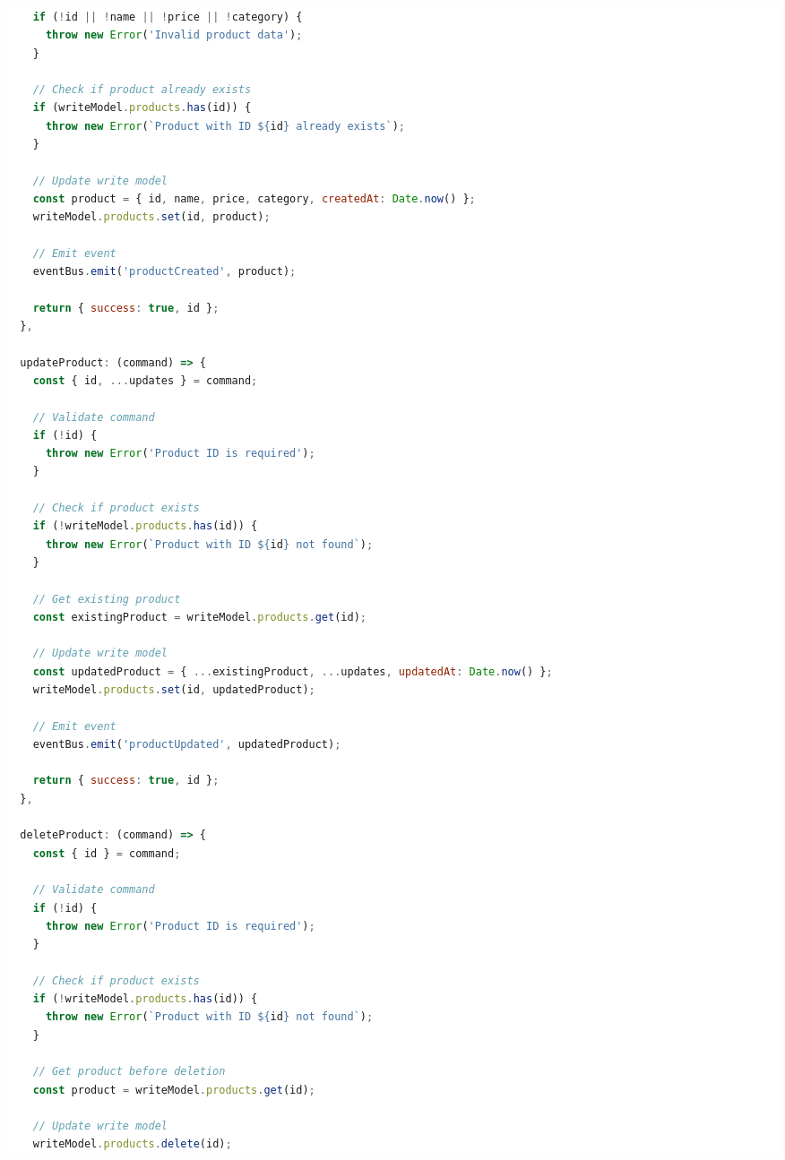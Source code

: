 ```javascript
    if (!id || !name || !price || !category) {
      throw new Error('Invalid product data');
    }
  
    // Check if product already exists
    if (writeModel.products.has(id)) {
      throw new Error(`Product with ID ${id} already exists`);
    }
  
    // Update write model
    const product = { id, name, price, category, createdAt: Date.now() };
    writeModel.products.set(id, product);
  
    // Emit event
    eventBus.emit('productCreated', product);
  
    return { success: true, id };
  },
  
  updateProduct: (command) => {
    const { id, ...updates } = command;
  
    // Validate command
    if (!id) {
      throw new Error('Product ID is required');
    }
  
    // Check if product exists
    if (!writeModel.products.has(id)) {
      throw new Error(`Product with ID ${id} not found`);
    }
  
    // Get existing product
    const existingProduct = writeModel.products.get(id);
  
    // Update write model
    const updatedProduct = { ...existingProduct, ...updates, updatedAt: Date.now() };
    writeModel.products.set(id, updatedProduct);
  
    // Emit event
    eventBus.emit('productUpdated', updatedProduct);
  
    return { success: true, id };
  },
  
  deleteProduct: (command) => {
    const { id } = command;
  
    // Validate command
    if (!id) {
      throw new Error('Product ID is required');
    }
  
    // Check if product exists
    if (!writeModel.products.has(id)) {
      throw new Error(`Product with ID ${id} not found`);
    }
  
    // Get product before deletion
    const product = writeModel.products.get(id);
  
    // Update write model
    writeModel.products.delete(id);
```